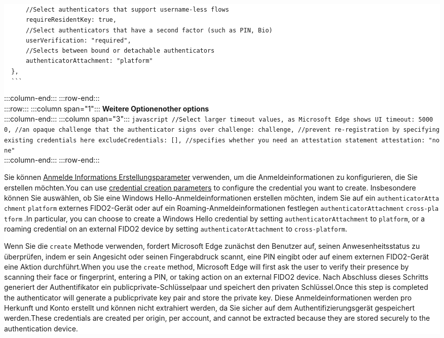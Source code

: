           //Select authenticators that support username-less flows
          requireResidentKey: true,
          //Select authenticators that have a second factor (such as PIN, Bio)
          userVerification: "required",
          //Selects between bound or detachable authenticators
          authenticatorAttachment: "platform"
      },
      ```  
   :::column-end:::
:::row-end:::  
:::row:::
   :::column span="1":::
      **<span data-ttu-id="c7db5-126">Weitere Optionen</span><span class="sxs-lookup"><span data-stu-id="c7db5-126">other options</span></span>**  
   :::column-end:::
   :::column span="3":::
      ```javascript
      //Select larger timeout values, as Microsoft Edge shows UI
      timeout: 50000,
      //an opaque challenge that the authenticator signs over
      challenge: challenge,
      //prevent re-registration by specifying existing credentials here
      excludeCredentials: [],
      //specifies whether you need an attestation statement
      attestation: "none" 
      ```  
   :::column-end:::
:::row-end:::  

<span data-ttu-id="c7db5-127">Sie können [Anmelde Informations Erstellungsparameter](https://w3c.github.io/webauthn#dictdef-publickeycredentialcreationoptions) verwenden, um die Anmeldeinformationen zu konfigurieren, die Sie erstellen möchten.</span><span class="sxs-lookup"><span data-stu-id="c7db5-127">You can use [credential creation parameters](https://w3c.github.io/webauthn#dictdef-publickeycredentialcreationoptions) to configure the credential you want to create.</span></span>  <span data-ttu-id="c7db5-128">Insbesondere können Sie auswählen, ob Sie eine Windows Hello-Anmeldeinformationen erstellen möchten, indem Sie auf ein `authenticatorAttachment` `platform` externes FIDO2-Gerät oder auf ein Roaming-Anmeldeinformationen festlegen `authenticatorAttachment` `cross-platform` .</span><span class="sxs-lookup"><span data-stu-id="c7db5-128">In particular, you can choose to create a Windows Hello credential by setting `authenticatorAttachment` to `platform`, or a roaming credential on an external FIDO2 device by setting `authenticatorAttachment` to `cross-platform`.</span></span>  

<span data-ttu-id="c7db5-129">Wenn Sie die `create` Methode verwenden, fordert Microsoft Edge zunächst den Benutzer auf, seinen Anwesenheitsstatus zu überprüfen, indem er sein Angesicht oder seinen Fingerabdruck scannt, eine PIN eingibt oder auf einem externen FIDO2-Gerät eine Aktion durchführt.</span><span class="sxs-lookup"><span data-stu-id="c7db5-129">When you use the `create` method, Microsoft Edge will first ask the user to verify their presence by scanning their face or fingerprint, entering a PIN, or taking action on an external FIDO2 device.</span></span>  <span data-ttu-id="c7db5-130">Nach Abschluss dieses Schritts generiert der Authentifikator ein publicprivate-Schlüsselpaar und speichert den privaten Schlüssel.</span><span class="sxs-lookup"><span data-stu-id="c7db5-130">Once this step is completed the authenticator will generate a publicprivate key pair and store the private key.</span></span>  <span data-ttu-id="c7db5-131">Diese Anmeldeinformationen werden pro Herkunft und Konto erstellt und können nicht extrahiert werden, da Sie sicher auf dem Authentifizierungsgerät gespeichert werden.</span><span class="sxs-lookup"><span data-stu-id="c7db5-131">These credentials are created per origin, per account, and cannot be extracted because they are stored securely to the authentication device.</span></span>  
